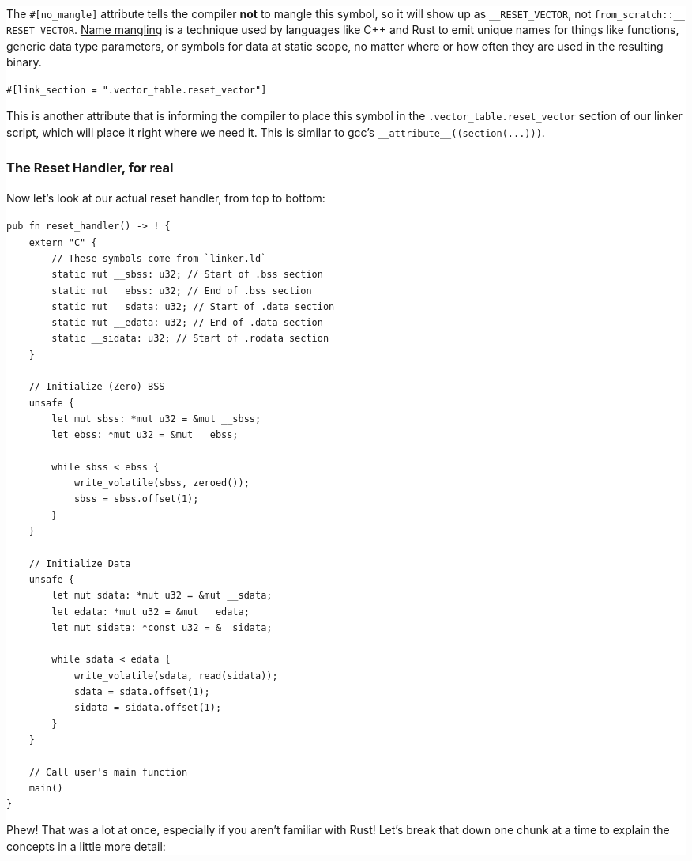 The `#[no_mangle]` attribute tells the compiler **not** to mangle this symbol, so it will show up as `__RESET_VECTOR`, not `from_scratch::__RESET_VECTOR`. [Name mangling](https://en.wikipedia.org/wiki/Name_mangling) is a technique used by languages like C++ and Rust to emit unique names for things like functions, generic data type parameters, or symbols for data at static scope, no matter where or how often they are used in the resulting binary.

    #[link_section = ".vector_table.reset_vector"]

This is another attribute that is informing the compiler to place this symbol in the `.vector_table.reset_vector` section of our linker script, which will place it right where we need it. This is similar to gcc’s `__attribute__((section(...)))`.

### The Reset Handler, for real

Now let’s look at our actual reset handler, from top to bottom:

    pub fn reset_handler() -> ! {
        extern "C" {
            // These symbols come from `linker.ld`
            static mut __sbss: u32; // Start of .bss section
            static mut __ebss: u32; // End of .bss section
            static mut __sdata: u32; // Start of .data section
            static mut __edata: u32; // End of .data section
            static __sidata: u32; // Start of .rodata section
        }
    
        // Initialize (Zero) BSS
        unsafe {
            let mut sbss: *mut u32 = &mut __sbss;
            let ebss: *mut u32 = &mut __ebss;
    
            while sbss < ebss {
                write_volatile(sbss, zeroed());
                sbss = sbss.offset(1);
            }
        }
    
        // Initialize Data
        unsafe {
            let mut sdata: *mut u32 = &mut __sdata;
            let edata: *mut u32 = &mut __edata;
            let mut sidata: *const u32 = &__sidata;
    
            while sdata < edata {
                write_volatile(sdata, read(sidata));
                sdata = sdata.offset(1);
                sidata = sidata.offset(1);
            }
        }
    
        // Call user's main function
        main()
    }

Phew! That was a lot at once, especially if you aren’t familiar with Rust! Let’s break that down one chunk at a time to explain the concepts in a little more detail:
